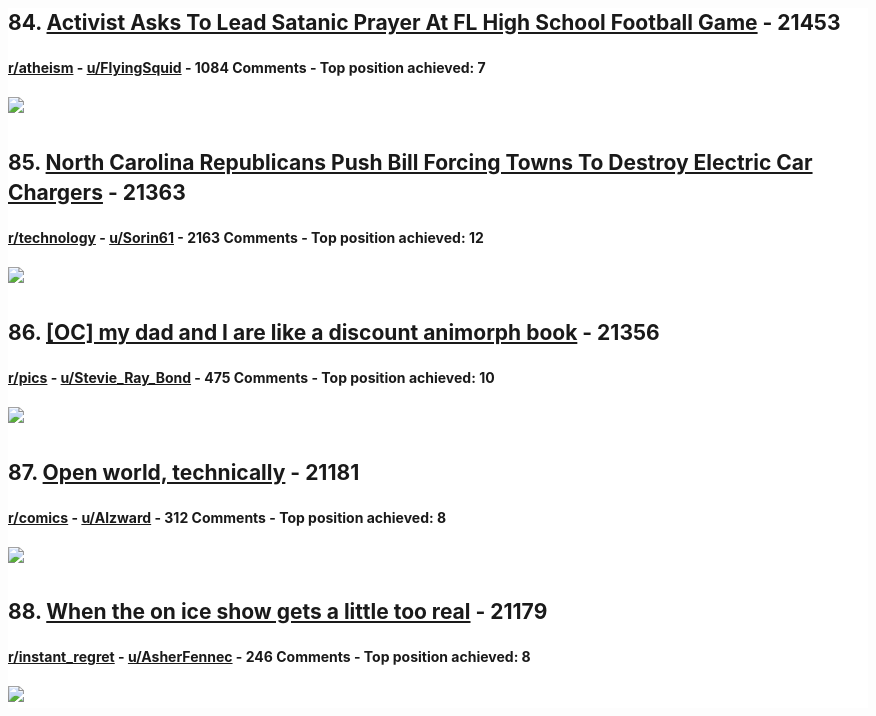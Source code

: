 ## 84. [Activist Asks To Lead Satanic Prayer At FL High School Football Game](http://reddit.com/r/atheism/comments/vyw1nr/activist_asks_to_lead_satanic_prayer_at_fl_high/) - 21453
#### [r/atheism](http://reddit.com/r/atheism) - [u/FlyingSquid](http://reddit.com/u/FlyingSquid) - 1084 Comments - Top position achieved: 7

<a href="https://patch.com/florida/miami/activist-asks-lead-satanic-prayer-fl-high-school-football-game?fbclid=IwAR2y9u5ol6zr2DSMKjQiAVCfiBqlXDmWaSBNFSHBf_ux6XMLnSEWK0Qm9Ss"><img src="https://b.thumbs.redditmedia.com/zVAKU2Xfhjj-_DqWI7H3uyd_jEDcd3ttaiXJMdt5RXY.jpg"></img></a>

## 85. [North Carolina Republicans Push Bill Forcing Towns To Destroy Electric Car Chargers](http://reddit.com/r/technology/comments/vyyy2q/north_carolina_republicans_push_bill_forcing/) - 21363
#### [r/technology](http://reddit.com/r/technology) - [u/Sorin61](http://reddit.com/u/Sorin61) - 2163 Comments - Top position achieved: 12

<a href="https://www.techdirt.com/2022/07/14/north-carolina-republicans-push-bill-forcing-towns-to-destroy-electric-car-chargers/"><img src="https://b.thumbs.redditmedia.com/hmHmTa2ZRpvU5Kfod0ei6OJFH_uXgn1GEVnmCDk9_eo.jpg"></img></a>

## 86. [[OC] my dad and I are like a discount animorph book](http://reddit.com/r/pics/comments/vyhydp/oc_my_dad_and_i_are_like_a_discount_animorph_book/) - 21356
#### [r/pics](http://reddit.com/r/pics) - [u/Stevie_Ray_Bond](http://reddit.com/u/Stevie_Ray_Bond) - 475 Comments - Top position achieved: 10

<a href="https://i.redd.it/02mcxqaodfb91.jpg"><img src="https://b.thumbs.redditmedia.com/UWunBKmwsZE2HtfxfAVc5T_fI_dderSaUlS3vWI1Vqg.jpg"></img></a>

## 87. [Open world, technically](http://reddit.com/r/comics/comments/vyu2d5/open_world_technically/) - 21181
#### [r/comics](http://reddit.com/r/comics) - [u/Alzward](http://reddit.com/u/Alzward) - 312 Comments - Top position achieved: 8

<a href="https://i.redd.it/z35pvt55wib91.png"><img src="https://b.thumbs.redditmedia.com/RIdOPzhqZRc04R4Y_Ttnk3pBtOlMBZfGtZlpENY2m7M.jpg"></img></a>

## 88. [When the on ice show gets a little too real](http://reddit.com/r/instant_regret/comments/vz05cv/when_the_on_ice_show_gets_a_little_too_real/) - 21179
#### [r/instant_regret](http://reddit.com/r/instant_regret) - [u/AsherFennec](http://reddit.com/u/AsherFennec) - 246 Comments - Top position achieved: 8

<a href="https://gfycat.com/ethicaltameatlanticspadefish"><img src="https://a.thumbs.redditmedia.com/THb0OXAKy4cgBq-IveUkn8ZvlTilQiJZb3diVpq5TU4.jpg"></img></a>
